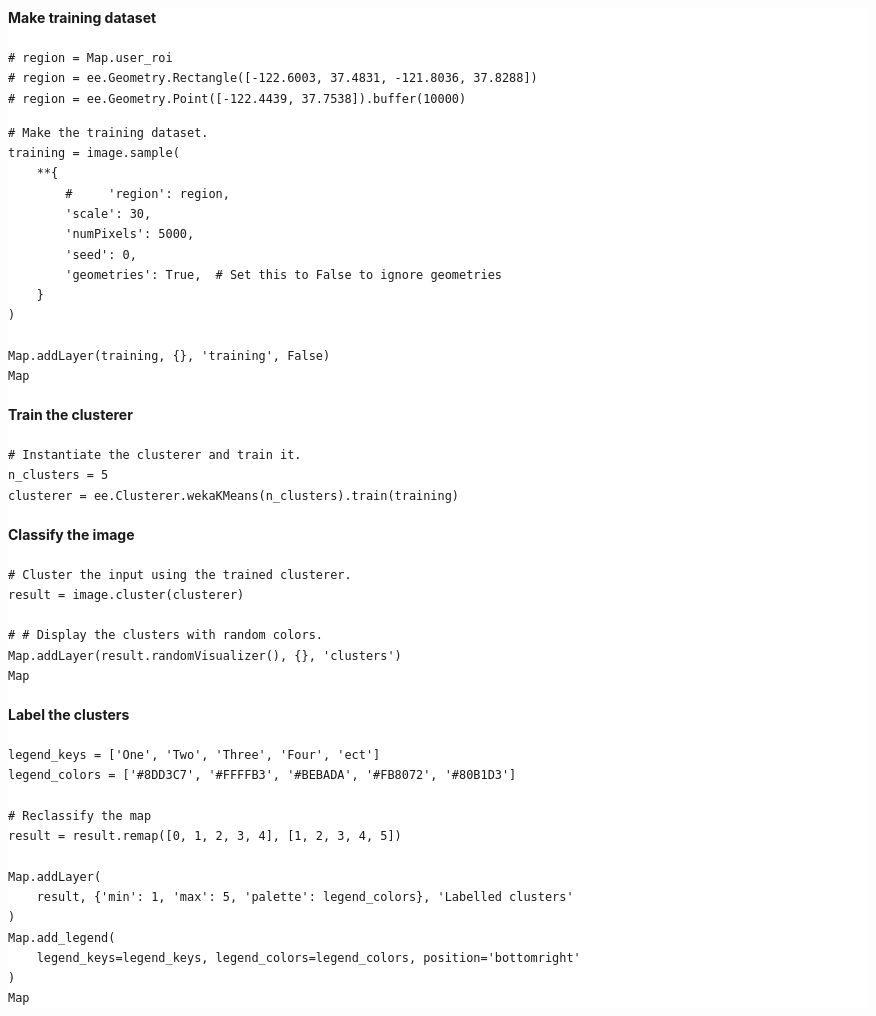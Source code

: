 #### Make training dataset

```{code-cell} ipython3
# region = Map.user_roi
# region = ee.Geometry.Rectangle([-122.6003, 37.4831, -121.8036, 37.8288])
# region = ee.Geometry.Point([-122.4439, 37.7538]).buffer(10000)
```

```{code-cell} ipython3
# Make the training dataset.
training = image.sample(
    **{
        #     'region': region,
        'scale': 30,
        'numPixels': 5000,
        'seed': 0,
        'geometries': True,  # Set this to False to ignore geometries
    }
)

Map.addLayer(training, {}, 'training', False)
Map
```

#### Train the clusterer

```{code-cell} ipython3
# Instantiate the clusterer and train it.
n_clusters = 5
clusterer = ee.Clusterer.wekaKMeans(n_clusters).train(training)
```

#### Classify the image

```{code-cell} ipython3
# Cluster the input using the trained clusterer.
result = image.cluster(clusterer)

# # Display the clusters with random colors.
Map.addLayer(result.randomVisualizer(), {}, 'clusters')
Map
```

#### Label the clusters

```{code-cell} ipython3
legend_keys = ['One', 'Two', 'Three', 'Four', 'ect']
legend_colors = ['#8DD3C7', '#FFFFB3', '#BEBADA', '#FB8072', '#80B1D3']

# Reclassify the map
result = result.remap([0, 1, 2, 3, 4], [1, 2, 3, 4, 5])

Map.addLayer(
    result, {'min': 1, 'max': 5, 'palette': legend_colors}, 'Labelled clusters'
)
Map.add_legend(
    legend_keys=legend_keys, legend_colors=legend_colors, position='bottomright'
)
Map
```
